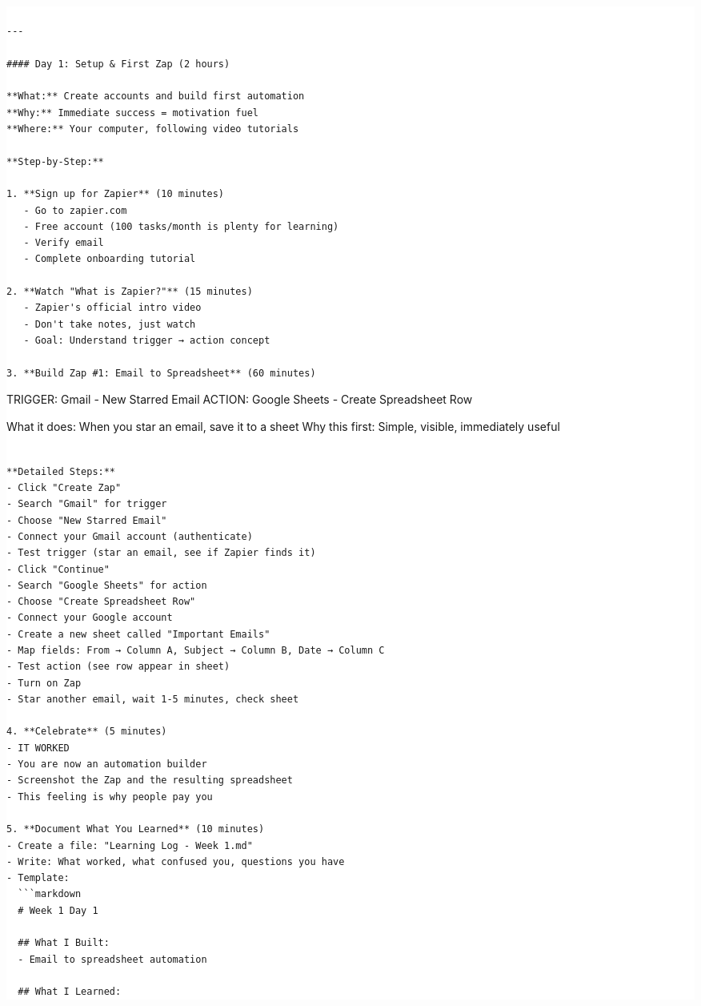 ```

---

#### Day 1: Setup & First Zap (2 hours)

**What:** Create accounts and build first automation  
**Why:** Immediate success = motivation fuel  
**Where:** Your computer, following video tutorials

**Step-by-Step:**

1. **Sign up for Zapier** (10 minutes)
   - Go to zapier.com
   - Free account (100 tasks/month is plenty for learning)
   - Verify email
   - Complete onboarding tutorial

2. **Watch "What is Zapier?"** (15 minutes)
   - Zapier's official intro video
   - Don't take notes, just watch
   - Goal: Understand trigger → action concept

3. **Build Zap #1: Email to Spreadsheet** (60 minutes)
   ```
   TRIGGER: Gmail - New Starred Email
   ACTION: Google Sheets - Create Spreadsheet Row
   
   What it does: When you star an email, save it to a sheet
   Why this first: Simple, visible, immediately useful
   ```

   **Detailed Steps:**
   - Click "Create Zap"
   - Search "Gmail" for trigger
   - Choose "New Starred Email"
   - Connect your Gmail account (authenticate)
   - Test trigger (star an email, see if Zapier finds it)
   - Click "Continue"
   - Search "Google Sheets" for action
   - Choose "Create Spreadsheet Row"
   - Connect your Google account
   - Create a new sheet called "Important Emails"
   - Map fields: From → Column A, Subject → Column B, Date → Column C
   - Test action (see row appear in sheet)
   - Turn on Zap
   - Star another email, wait 1-5 minutes, check sheet

4. **Celebrate** (5 minutes)
   - IT WORKED
   - You are now an automation builder
   - Screenshot the Zap and the resulting spreadsheet
   - This feeling is why people pay you

5. **Document What You Learned** (10 minutes)
   - Create a file: "Learning Log - Week 1.md"
   - Write: What worked, what confused you, questions you have
   - Template:
     ```markdown
     # Week 1 Day 1
     
     ## What I Built:
     - Email to spreadsheet automation
     
     ## What I Learned:
   ```